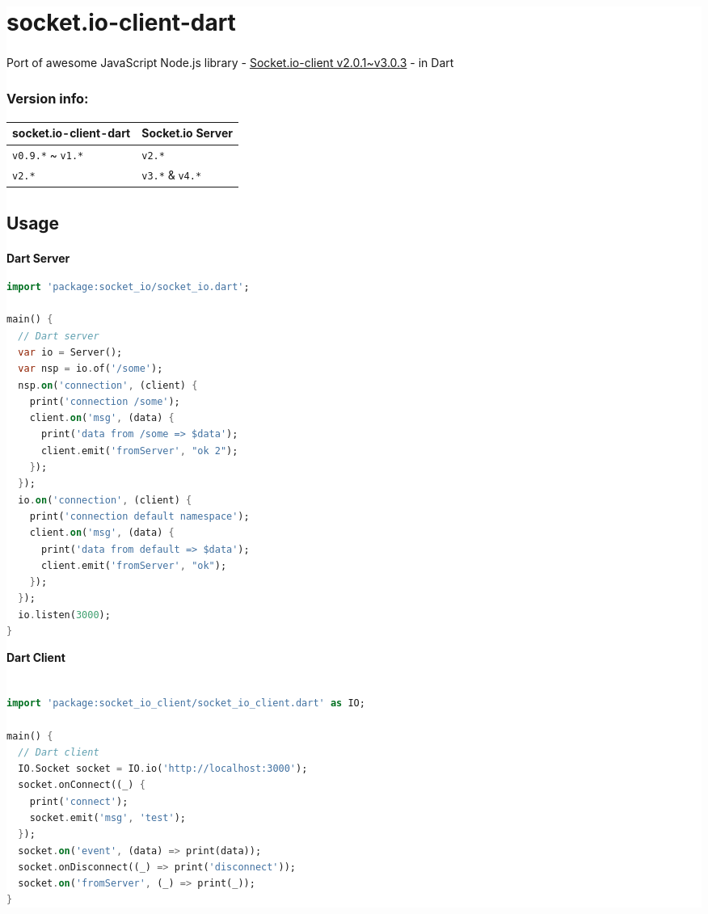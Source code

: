 # socket.io-client-dart

Port of awesome JavaScript Node.js library - [Socket.io-client v2.0.1~v3.0.3](https://github.com/socketio/socket.io-client) - in Dart

### Version info:

| socket.io-client-dart | Socket.io Server
-------------------|----------------
`v0.9.*` ~ `v1.* ` | `v2.*`
`v2.*`             | `v3.*` & `v4.*`

## Usage

**Dart Server**
```dart
import 'package:socket_io/socket_io.dart';

main() {
  // Dart server
  var io = Server();
  var nsp = io.of('/some');
  nsp.on('connection', (client) {
    print('connection /some');
    client.on('msg', (data) {
      print('data from /some => $data');
      client.emit('fromServer', "ok 2");
    });
  });
  io.on('connection', (client) {
    print('connection default namespace');
    client.on('msg', (data) {
      print('data from default => $data');
      client.emit('fromServer', "ok");
    });
  });
  io.listen(3000);
}
```
**Dart Client**
```dart

import 'package:socket_io_client/socket_io_client.dart' as IO;

main() {
  // Dart client
  IO.Socket socket = IO.io('http://localhost:3000');
  socket.onConnect((_) {
    print('connect');
    socket.emit('msg', 'test');
  });
  socket.on('event', (data) => print(data));
  socket.onDisconnect((_) => print('disconnect'));
  socket.on('fromServer', (_) => print(_));
}
```
